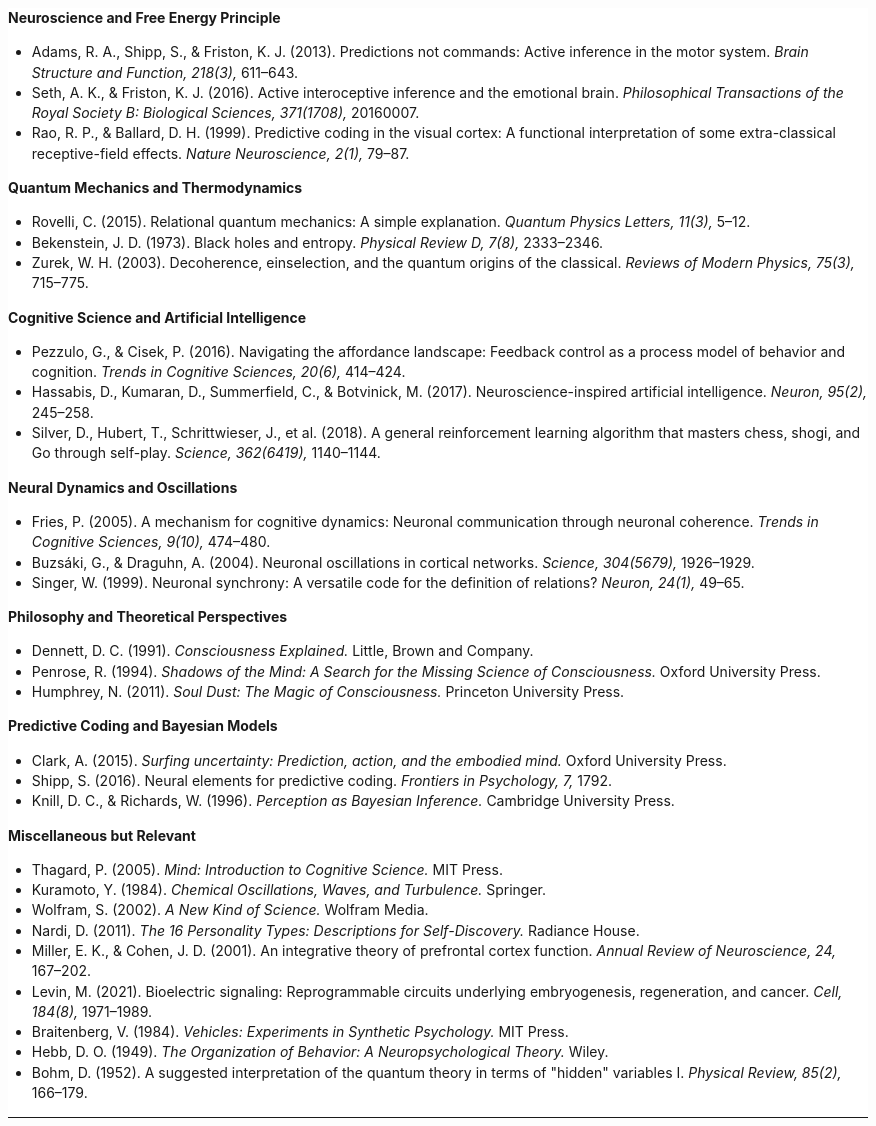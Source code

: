 **Neuroscience and Free Energy Principle**  
- Adams, R. A., Shipp, S., & Friston, K. J. (2013). Predictions not commands: Active inference in the motor system. *Brain Structure and Function, 218(3),* 611–643.  
- Seth, A. K., & Friston, K. J. (2016). Active interoceptive inference and the emotional brain. *Philosophical Transactions of the Royal Society B: Biological Sciences, 371(1708),* 20160007.  
- Rao, R. P., & Ballard, D. H. (1999). Predictive coding in the visual cortex: A functional interpretation of some extra-classical receptive-field effects. *Nature Neuroscience, 2(1),* 79–87.

**Quantum Mechanics and Thermodynamics**  
- Rovelli, C. (2015). Relational quantum mechanics: A simple explanation. *Quantum Physics Letters, 11(3),* 5–12.  
- Bekenstein, J. D. (1973). Black holes and entropy. *Physical Review D, 7(8),* 2333–2346.  
- Zurek, W. H. (2003). Decoherence, einselection, and the quantum origins of the classical. *Reviews of Modern Physics, 75(3),* 715–775.

**Cognitive Science and Artificial Intelligence**  
- Pezzulo, G., & Cisek, P. (2016). Navigating the affordance landscape: Feedback control as a process model of behavior and cognition. *Trends in Cognitive Sciences, 20(6),* 414–424.  
- Hassabis, D., Kumaran, D., Summerfield, C., & Botvinick, M. (2017). Neuroscience-inspired artificial intelligence. *Neuron, 95(2),* 245–258.  
- Silver, D., Hubert, T., Schrittwieser, J., et al. (2018). A general reinforcement learning algorithm that masters chess, shogi, and Go through self-play. *Science, 362(6419),* 1140–1144.

**Neural Dynamics and Oscillations**  
- Fries, P. (2005). A mechanism for cognitive dynamics: Neuronal communication through neuronal coherence. *Trends in Cognitive Sciences, 9(10),* 474–480.  
- Buzsáki, G., & Draguhn, A. (2004). Neuronal oscillations in cortical networks. *Science, 304(5679),* 1926–1929.  
- Singer, W. (1999). Neuronal synchrony: A versatile code for the definition of relations? *Neuron, 24(1),* 49–65.

**Philosophy and Theoretical Perspectives**  
- Dennett, D. C. (1991). *Consciousness Explained.* Little, Brown and Company.  
- Penrose, R. (1994). *Shadows of the Mind: A Search for the Missing Science of Consciousness.* Oxford University Press.  
- Humphrey, N. (2011). *Soul Dust: The Magic of Consciousness.* Princeton University Press.

**Predictive Coding and Bayesian Models**  
- Clark, A. (2015). *Surfing uncertainty: Prediction, action, and the embodied mind.* Oxford University Press.  
- Shipp, S. (2016). Neural elements for predictive coding. *Frontiers in Psychology, 7,* 1792.  
- Knill, D. C., & Richards, W. (1996). *Perception as Bayesian Inference.* Cambridge University Press.

**Miscellaneous but Relevant**  
- Thagard, P. (2005). *Mind: Introduction to Cognitive Science.* MIT Press.  
- Kuramoto, Y. (1984). *Chemical Oscillations, Waves, and Turbulence.* Springer.  
- Wolfram, S. (2002). *A New Kind of Science.* Wolfram Media.  
- Nardi, D. (2011). *The 16 Personality Types: Descriptions for Self-Discovery.* Radiance House.  
- Miller, E. K., & Cohen, J. D. (2001). An integrative theory of prefrontal cortex function. *Annual Review of Neuroscience, 24,* 167–202.  
- Levin, M. (2021). Bioelectric signaling: Reprogrammable circuits underlying embryogenesis, regeneration, and cancer. *Cell, 184(8),* 1971–1989.  
- Braitenberg, V. (1984). *Vehicles: Experiments in Synthetic Psychology.* MIT Press.  
- Hebb, D. O. (1949). *The Organization of Behavior: A Neuropsychological Theory.* Wiley.  
- Bohm, D. (1952). A suggested interpretation of the quantum theory in terms of "hidden" variables I. *Physical Review, 85(2),* 166–179.

---